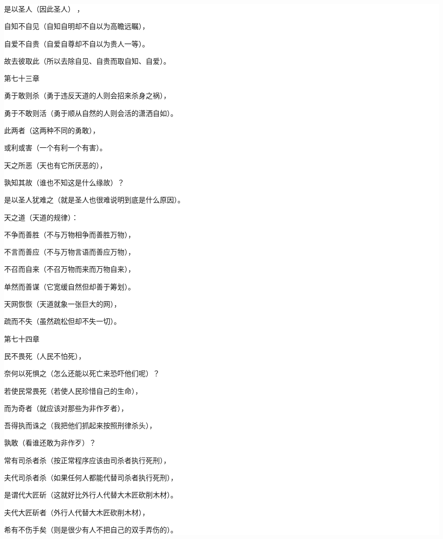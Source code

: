 是以圣人（因此圣人） ，
 
自知不自见（自知自明却不自以为高瞻远瞩），
 
自爱不自贵（自爱自尊却不自以为贵人一等）。
 
故去彼取此（所以去除自见、自贵而取自知、自爱）。
 

 
第七十三章
 
勇于敢则杀（勇于违反天道的人则会招来杀身之祸），
 
勇于不敢则活（勇于顺从自然的人则会活的潇洒自如）。
 
此两者（这两种不同的勇敢），
 
或利或害（一个有利一个有害）。
 
天之所恶（天也有它所厌恶的），
 
孰知其故（谁也不知这是什么缘故）？
 
是以圣人犹难之（就是圣人也很难说明到底是什么原因）。
 
天之道（天道的规律）：
 
不争而善胜（不与万物相争而善胜万物），
 
不言而善应（不与万物言语而善应万物），
 
不召而自来（不召万物而来而万物自来），
 
单然而善谋（它宽缓自然但却善于筹划）。
 
天网恢恢（天道就象一张巨大的网），
 
疏而不失（虽然疏松但却不失一切）。
 

 
第七十四章
 
民不畏死（人民不怕死），
 
奈何以死惧之（怎么还能以死亡来恐吓他们呢）？
 
若使民常畏死（若使人民珍惜自己的生命），
 
而为奇者（就应该对那些为非作歹者），
 
吾得执而诛之（我把他们抓起来按照刑律杀头），
 
孰敢（看谁还敢为非作歹）？
 
常有司杀者杀（按正常程序应该由司杀者执行死刑），
 
夫代司杀者杀（如果任何人都能代替司杀者执行死刑），
 
是谓代大匠斫（这就好比外行人代替大木匠砍削木材）。
 
夫代大匠斫者（外行人代替大木匠砍削木材），
 
希有不伤手矣（则是很少有人不把自己的双手弄伤的）。
 

